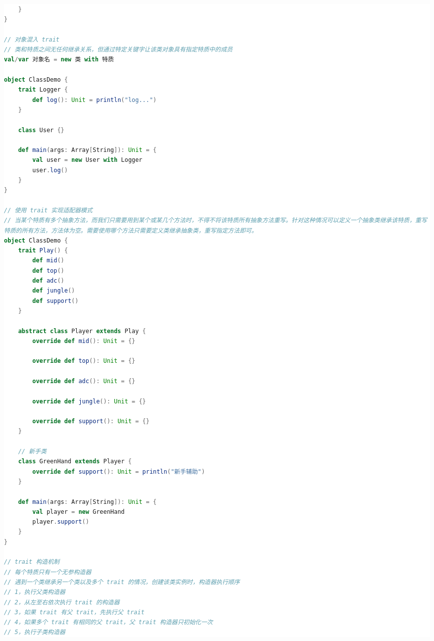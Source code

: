 ```scala
	}
}

// 对象混入 trait
// 类和特质之间无任何继承关系，但通过特定关键字让该类对象具有指定特质中的成员
val/var 对象名 = new 类 with 特质

object ClassDemo {
	trait Logger {
		def log(): Unit = println("log...")
	}

	class User {}

	def main(args: Array[String]): Unit = {
		val user = new User with Logger
		user.log()
	}
}

// 使用 trait 实现适配器模式
// 当某个特质有多个抽象方法，而我们只需要用到某个或某几个方法时，不得不将该特质所有抽象方法重写。针对这种情况可以定义一个抽象类继承该特质，重写特质的所有方法，方法体为空。需要使用哪个方法只需要定义类继承抽象类，重写指定方法即可。
object ClassDemo {
	trait Play() {
		def mid()
		def top()
		def adc()
		def jungle()
		def support()
	}

	abstract class Player extends Play {
		override def mid(): Unit = {}

		override def top(): Unit = {}

		override def adc(): Unit = {}

		override def jungle(): Unit = {}

		override def support(): Unit = {}
	}

	// 新手类
	class GreenHand extends Player {
		override def support(): Unit = println("新手辅助")
	}

	def main(args: Array[String]): Unit = {
		val player = new GreenHand
		player.support()
	}
}

// trait 构造机制
// 每个特质只有一个无参构造器
// 遇到一个类继承另一个类以及多个 trait 的情况，创建该类实例时，构造器执行顺序
// 1，执行父类构造器
// 2，从左至右依次执行 trait 的构造器
// 3，如果 trait 有父 trait，先执行父 trait
// 4，如果多个 trait 有相同的父 trait，父 trait 构造器只初始化一次
// 5，执行子类构造器
```